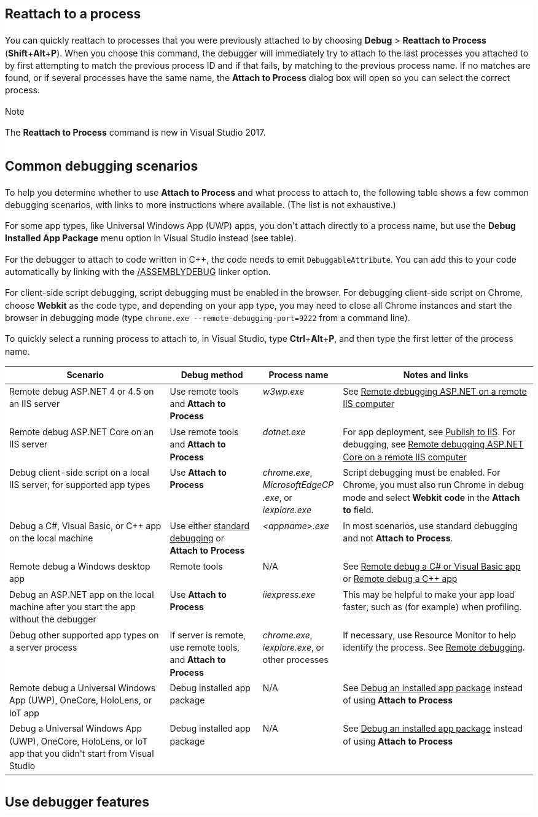 ## <a name="BKMK_reattach"></a> Reattach to a process

You can quickly reattach to processes that you were previously attached to by choosing **Debug** > **Reattach to Process** (**Shift**+**Alt**+**P**). When you choose this command, the debugger will immediately try to attach to the last processes you attached to by first attempting to match the previous process ID and if that fails, by matching to the previous process name. If no matches are found, or if several processes have the same name, the **Attach to Process** dialog box will open so you can select the correct process.

> [!NOTE]
> The **Reattach to Process** command is new in Visual Studio 2017.

## <a name="BKMK_Scenarios"></a> Common debugging scenarios

To help you determine whether to use **Attach to Process** and what process to attach to, the following table shows a few common debugging scenarios, with links to more instructions where available. (The list is not exhaustive.) 

For some app types, like Universal Windows App (UWP) apps, you don't attach directly to a process name, but use the **Debug Installed App Package** menu option in Visual Studio instead (see table).

For the debugger to attach to code written in C++, the code needs to emit `DebuggableAttribute`. You can add this to your code automatically by linking with the [/ASSEMBLYDEBUG](/cpp/build/reference/assemblydebug-add-debuggableattribute) linker option.

For client-side script debugging, script debugging must be enabled in the browser. For debugging client-side script on Chrome, choose **Webkit** as the code type, and depending on your app type, you may need to close all Chrome instances and start the  browser in debugging mode (type `chrome.exe --remote-debugging-port=9222` from a command line).

To quickly select a running process to attach to, in Visual Studio, type **Ctrl**+**Alt**+**P**, and then type the first letter of the process name.

|Scenario|Debug method|Process name|Notes and links|
|-|-|-|-|
|Remote debug ASP.NET 4 or 4.5 on an IIS server|Use remote tools and **Attach to Process**|*w3wp.exe*|See [Remote debugging ASP.NET on a remote IIS computer](../debugger/remote-debugging-aspnet-on-a-remote-iis-7-5-computer.md)|
|Remote debug ASP.NET Core on an IIS server|Use remote tools and **Attach to Process**|*dotnet.exe*|For app deployment, see [Publish to IIS](https://docs.asp.net/en/latest/publishing/iis.html). For debugging, see [Remote debugging ASP.NET Core on a remote IIS computer](../debugger/remote-debugging-aspnet-on-a-remote-iis-computer.md)|
|Debug client-side script on a local IIS server, for supported app types |Use **Attach to Process**|*chrome.exe*, *MicrosoftEdgeCP.exe*, or *iexplore.exe*|Script debugging must be enabled. For Chrome, you must also run Chrome in debug mode and select **Webkit code** in the **Attach to** field.|
|Debug a C#, Visual Basic, or C++ app on the local machine|Use either [standard debugging](../debugger/debugger-feature-tour.md) or **Attach to Process**|*\<appname>.exe*|In most scenarios, use standard debugging and not **Attach to Process**.|
|Remote debug a Windows desktop app|Remote tools|N/A| See [Remote debug a C# or Visual Basic app](../debugger/remote-debugging-csharp.md) or [Remote debug a C++ app](../debugger/remote-debugging-cpp.md)|
|Debug an ASP.NET app on the local machine after you start the app without the debugger|Use **Attach to Process**|*iiexpress.exe*|This may be helpful to make your app load faster, such as (for example) when profiling. |
|Debug other supported app types on a server process|If server is remote, use remote tools, and **Attach to Process**|*chrome.exe*, *iexplore.exe*, or other processes|If necessary, use Resource Monitor to help identify the process. See [Remote debugging](../debugger/remote-debugging.md).|
|Remote debug a Universal Windows App (UWP), OneCore, HoloLens, or IoT app|Debug installed app package|N/A|See [Debug an installed app package](debug-installed-app-package.md) instead of using **Attach to Process**|
|Debug a Universal Windows App (UWP), OneCore, HoloLens, or IoT app that you didn't start from Visual Studio|Debug installed app package|N/A|See [Debug an installed app package](debug-installed-app-package.md) instead of using **Attach to Process**|  
  
## Use debugger features
